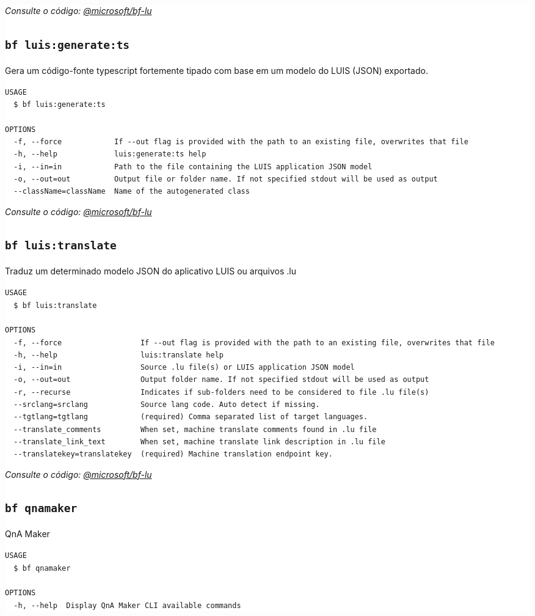 _Consulte o código: [@microsoft/bf-lu](https://github.com/microsoft/botframework-cli/tree/master/packages/lu/src/commands/luis/generate/cs.ts)_

## `bf luis:generate:ts`

Gera um código-fonte typescript fortemente tipado com base em um modelo do LUIS (JSON) exportado.

```text
USAGE
  $ bf luis:generate:ts

OPTIONS
  -f, --force            If --out flag is provided with the path to an existing file, overwrites that file
  -h, --help             luis:generate:ts help
  -i, --in=in            Path to the file containing the LUIS application JSON model
  -o, --out=out          Output file or folder name. If not specified stdout will be used as output
  --className=className  Name of the autogenerated class
```

_Consulte o código: [@microsoft/bf-lu](https://github.com/microsoft/botframework-cli/tree/master/packages/lu/src/commands/luis/generate/ts.ts)_

## `bf luis:translate`

Traduz um determinado modelo JSON do aplicativo LUIS ou arquivos .lu

```text
USAGE
  $ bf luis:translate

OPTIONS
  -f, --force                  If --out flag is provided with the path to an existing file, overwrites that file
  -h, --help                   luis:translate help
  -i, --in=in                  Source .lu file(s) or LUIS application JSON model
  -o, --out=out                Output folder name. If not specified stdout will be used as output
  -r, --recurse                Indicates if sub-folders need to be considered to file .lu file(s)
  --srclang=srclang            Source lang code. Auto detect if missing.
  --tgtlang=tgtlang            (required) Comma separated list of target languages.
  --translate_comments         When set, machine translate comments found in .lu file
  --translate_link_text        When set, machine translate link description in .lu file
  --translatekey=translatekey  (required) Machine translation endpoint key.
```

_Consulte o código: [@microsoft/bf-lu](https://github.com/microsoft/botframework-cli/tree/master/packages/lu/src/commands/luis/translate.ts)_

## `bf qnamaker`

QnA Maker

```text
USAGE
  $ bf qnamaker

OPTIONS
  -h, --help  Display QnA Maker CLI available commands
```
